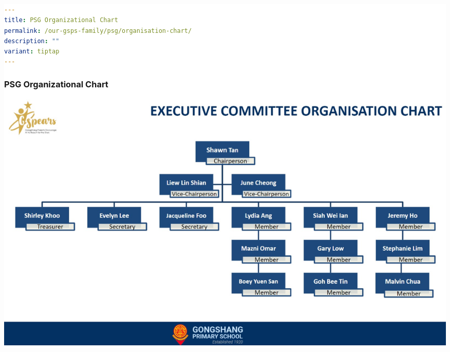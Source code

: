 ```yaml
---
title: PSG Organizational Chart
permalink: /our-gsps-family/psg/organisation-chart/
description: ""
variant: tiptap
---
```

<h3><strong>PSG Organizational Chart</strong></h3>
<p></p>
<p></p>
<div class="isomer-image-wrapper">
<img style="width: 100%" height="auto" width="100%" alt="" src="/images/PSG_updated_July_2024.jpg">
</div>
<p></p>